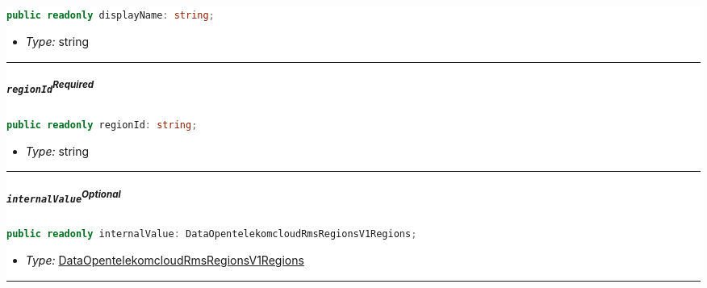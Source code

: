 ```typescript
public readonly displayName: string;
```

- *Type:* string

---

##### `regionId`<sup>Required</sup> <a name="regionId" id="@cdktf/provider-opentelekomcloud.dataOpentelekomcloudRmsRegionsV1.DataOpentelekomcloudRmsRegionsV1RegionsOutputReference.property.regionId"></a>

```typescript
public readonly regionId: string;
```

- *Type:* string

---

##### `internalValue`<sup>Optional</sup> <a name="internalValue" id="@cdktf/provider-opentelekomcloud.dataOpentelekomcloudRmsRegionsV1.DataOpentelekomcloudRmsRegionsV1RegionsOutputReference.property.internalValue"></a>

```typescript
public readonly internalValue: DataOpentelekomcloudRmsRegionsV1Regions;
```

- *Type:* <a href="#@cdktf/provider-opentelekomcloud.dataOpentelekomcloudRmsRegionsV1.DataOpentelekomcloudRmsRegionsV1Regions">DataOpentelekomcloudRmsRegionsV1Regions</a>

---



